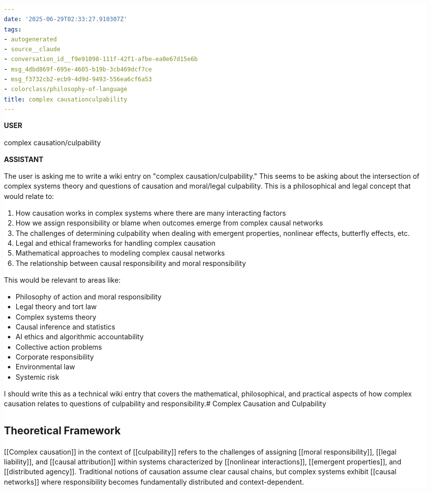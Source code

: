 ```yaml
---
date: '2025-06-29T02:33:27.910307Z'
tags:
- autogenerated
- source__claude
- conversation_id__f9e91098-111f-42f1-afbe-ea0e67d15e6b
- msg_4dbd869f-695e-4605-b19b-3cb469dcf7ce
- msg_f3732cb2-ecb9-4d9d-9493-556ea6cf6a53
- colorclass/philosophy-of-language
title: complex causationculpability
---
```


**USER**

complex causation/culpability


**ASSISTANT**

The user is asking me to write a wiki entry on "complex causation/culpability." This seems to be asking about the intersection of complex systems theory and questions of causation and moral/legal culpability. This is a philosophical and legal concept that would relate to:

1. How causation works in complex systems where there are many interacting factors
2. How we assign responsibility or blame when outcomes emerge from complex causal networks
3. The challenges of determining culpability when dealing with emergent properties, nonlinear effects, butterfly effects, etc.
4. Legal and ethical frameworks for handling complex causation
5. Mathematical approaches to modeling complex causal networks
6. The relationship between causal responsibility and moral responsibility

This would be relevant to areas like:
- Philosophy of action and moral responsibility
- Legal theory and tort law
- Complex systems theory
- Causal inference and statistics
- AI ethics and algorithmic accountability
- Collective action problems
- Corporate responsibility
- Environmental law
- Systemic risk

I should write this as a technical wiki entry that covers the mathematical, philosophical, and practical aspects of how complex causation relates to questions of culpability and responsibility.# Complex Causation and Culpability

## Theoretical Framework

[[Complex causation]] in the context of [[culpability]] refers to the challenges of assigning [[moral responsibility]], [[legal liability]], and [[causal attribution]] within systems characterized by [[nonlinear interactions]], [[emergent properties]], and [[distributed agency]]. Traditional notions of causation assume clear causal chains, but complex systems exhibit [[causal networks]] where responsibility becomes fundamentally distributed and context-dependent.
